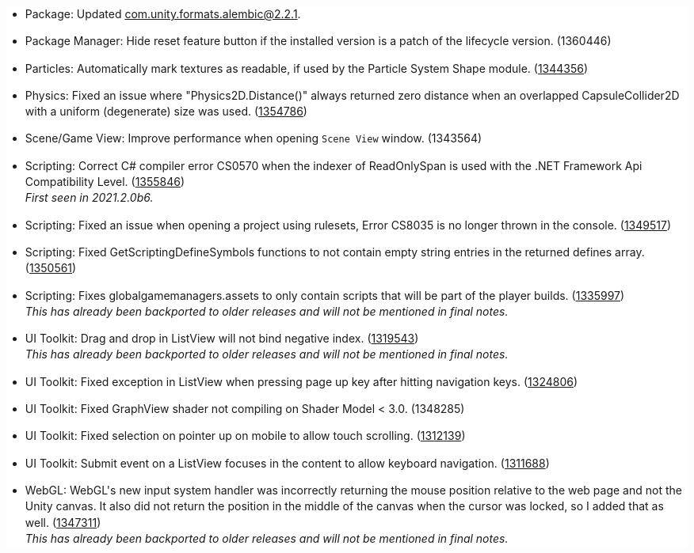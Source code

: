*   Package: Updated com.unity.formats.alembic@2.2.1.
    
*   Package Manager: Hide reset feature button if the installed version is a patch of the lifecycle version. (1360446)
    
*   Particles: Automatically mark textures as readable, if used by the Particle System Shape module. ([1344356](https://issuetracker.unity3d.com/issues/error-appears-in-the-console-when-using-the-default-particle-systems-textures-as-the-shape-texture))
    
*   Physics: Fixed an issue where "Physics2D.Distance()" always returned zero distance when an overlapped CapsuleCollider2D with a uniform (degenerate) size was used. ([1354786](https://issuetracker.unity3d.com/issues/physics2d-dot-distance-returns-zero-when-capsulecollider-has-a-size-of-0-dot-1-0-dot-1))
    
*   Scene/Game View: Improve performance when opening `Scene View` window. (1343564)
    
*   Scripting: Correct C# compiler error CS0570 when the indexer of ReadOnlySpan is used with the .NET Framework Api Compatibility Level. ([1355846](https://issuetracker.unity3d.com/issues/system-dot-memory-readonlyspan-method-is-not-supported-and-throws-an-error-when-used))  
    _First seen in 2021.2.0b6._
    
*   Scripting: Fixed an issue when opening a project using rulesets, Error CS8035 is no longer thrown in the console. ([1349517](https://issuetracker.unity3d.com/issues/error-cs8035))
    
*   Scripting: Fixed GetScriptingDefineSymbols functions to not contain empty string entries in the returned defines array. ([1350561](https://issuetracker.unity3d.com/issues/getscriptingdefinesymbolsforgroup-always-returns-an-array-with-one-empty-string-element))
    
*   Scripting: Fixes globalgamemanagers.assets to only contain scripts that will be part of the player builds. ([1335997](https://issuetracker.unity3d.com/issues/globalgamemanagers-dot-assets-contains-references-to-platform-specific-scripts-when-those-scripts-are-present-in-the-project))  
    _This has already been backported to older releases and will not be mentioned in final notes._
    
*   UI Toolkit: Drag and drop in ListView will not bind negative index. ([1319543](https://issuetracker.unity3d.com/issues/reorderable-listview-binds-negative-index-when-dragging-an-element-off-the-top-of-the-listview))  
    _This has already been backported to older releases and will not be mentioned in final notes._
    
*   UI Toolkit: Fixed exception in ListView when pressing page up key after hitting navigation keys. ([1324806](https://issuetracker.unity3d.com/issues/argumentoutofrangeexception-is-thrown-when-pressing-pageup-key-after-a-directional-key-is-pressed-and-using-uidocument))
    
*   UI Toolkit: Fixed GraphView shader not compiling on Shader Model < 3.0. (1348285)
    
*   UI Toolkit: Fixed selection on pointer up on mobile to allow touch scrolling. ([1312139](https://issuetracker.unity3d.com/issues/uitoolkit-listview-onselectionchange-conflicts-with-scrolling-on-touch-devices))
    
*   UI Toolkit: Submit event on a ListView focuses in the content to allow keyboard navigation. ([1311688](https://issuetracker.unity3d.com/issues/ui-toolkit-listview-isnt-being-selected-when-clicking-submit-key))
    
*   WebGL: WebGL's new input system handler was incorrectly returning the mouse position relative to the web page and not the Unity canvas. It also did not return the position in the middle of the canvas when the cursor was locked, so I added that as well. ([1347311](https://issuetracker.unity3d.com/issues/webgl-player-crashes-when-calling-inputsystem-dot-registerbindingcomposite-function-with-runtimeinitializeonloadmethod-attribute))  
    _This has already been backported to older releases and will not be mentioned in final notes._
    